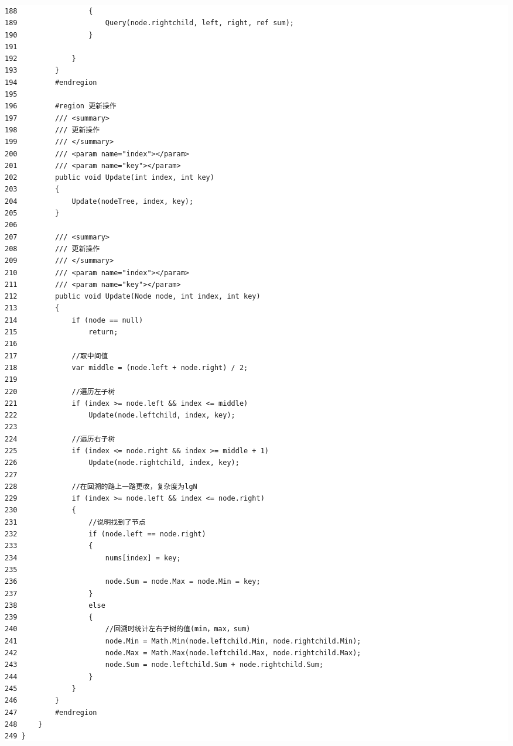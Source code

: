     188                 {
    189                     Query(node.rightchild, left, right, ref sum);
    190                 }
    191 
    192             }
    193         }
    194         #endregion
    195 
    196         #region 更新操作
    197         /// <summary>
    198         /// 更新操作
    199         /// </summary>
    200         /// <param name="index"></param>
    201         /// <param name="key"></param>
    202         public void Update(int index, int key)
    203         {
    204             Update(nodeTree, index, key);
    205         }
    206 
    207         /// <summary>
    208         /// 更新操作
    209         /// </summary>
    210         /// <param name="index"></param>
    211         /// <param name="key"></param>
    212         public void Update(Node node, int index, int key)
    213         {
    214             if (node == null)
    215                 return;
    216 
    217             //取中间值
    218             var middle = (node.left + node.right) / 2;
    219 
    220             //遍历左子树
    221             if (index >= node.left && index <= middle)
    222                 Update(node.leftchild, index, key);
    223 
    224             //遍历右子树
    225             if (index <= node.right && index >= middle + 1)
    226                 Update(node.rightchild, index, key);
    227 
    228             //在回溯的路上一路更改，复杂度为lgN
    229             if (index >= node.left && index <= node.right)
    230             {
    231                 //说明找到了节点
    232                 if (node.left == node.right)
    233                 {
    234                     nums[index] = key;
    235 
    236                     node.Sum = node.Max = node.Min = key;
    237                 }
    238                 else
    239                 {
    240                     //回溯时统计左右子树的值(min，max，sum)
    241                     node.Min = Math.Min(node.leftchild.Min, node.rightchild.Min);
    242                     node.Max = Math.Max(node.leftchild.Max, node.rightchild.Max);
    243                     node.Sum = node.leftchild.Sum + node.rightchild.Sum;
    244                 }
    245             }
    246         }
    247         #endregion
    248     }
    249 }


[0]: http://www.cnblogs.com/huangxincheng/archive/2012/12/08/2808207.html
[1]: http://pic002.cnblogs.com/images/2012/214741/2012120723522257.png
[4]: http://pic002.cnblogs.com/images/2012/214741/2012120800290768.png